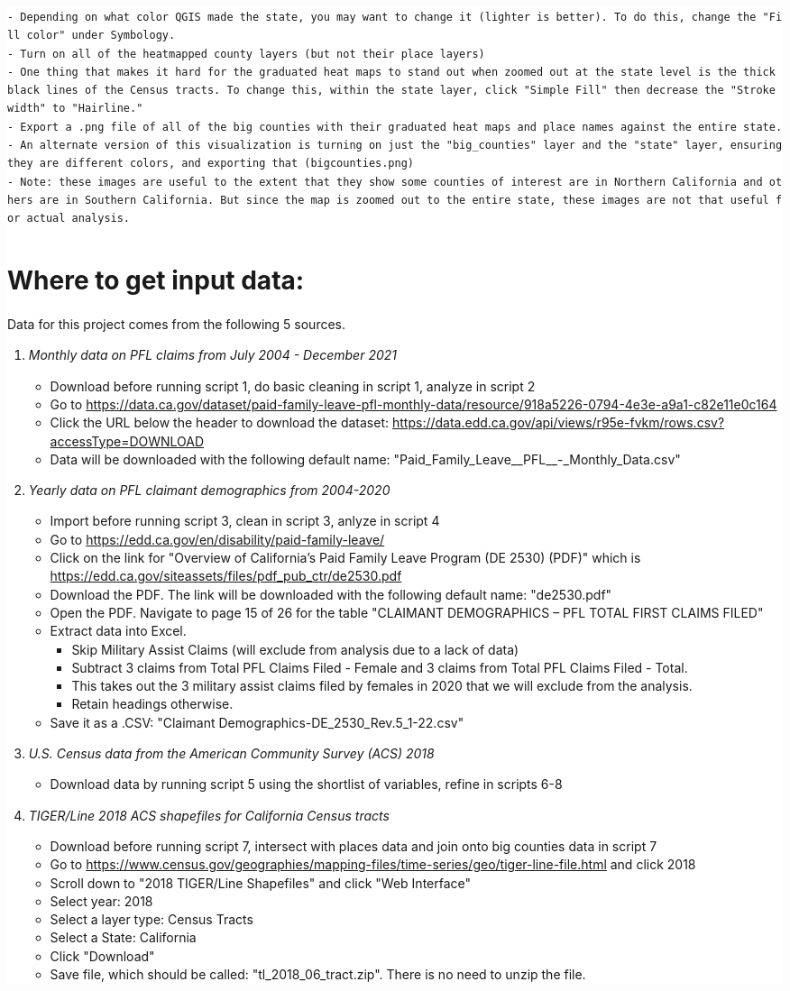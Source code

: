     - Depending on what color QGIS made the state, you may want to change it (lighter is better). To do this, change the "Fill color" under Symbology.
    - Turn on all of the heatmapped county layers (but not their place layers)
    - One thing that makes it hard for the graduated heat maps to stand out when zoomed out at the state level is the thick black lines of the Census tracts. To change this, within the state layer, click "Simple Fill" then decrease the "Stroke width" to "Hairline."
    - Export a .png file of all of the big counties with their graduated heat maps and place names against the entire state.
    - An alternate version of this visualization is turning on just the "big_counties" layer and the "state" layer, ensuring they are different colors, and exporting that (bigcounties.png)
    - Note: these images are useful to the extent that they show some counties of interest are in Northern California and others are in Southern California. But since the map is zoomed out to the entire state, these images are not that useful for actual analysis.

# Where to get input data:

Data for this project comes from the following 5 sources.

1. *Monthly data on PFL claims from July 2004 - December 2021*
    - Download before running script 1, do basic cleaning in script 1, analyze in script 2
    - Go to https://data.ca.gov/dataset/paid-family-leave-pfl-monthly-data/resource/918a5226-0794-4e3e-a9a1-c82e11e0c164
    - Click the URL below the header to download the dataset: https://data.edd.ca.gov/api/views/r95e-fvkm/rows.csv?accessType=DOWNLOAD
    - Data will be downloaded with the following default name: "Paid_Family_Leave__PFL__-_Monthly_Data.csv"

2. *Yearly data on PFL claimant demographics from 2004-2020*
    - Import before running script 3, clean in script 3, anlyze in script 4
    - Go to https://edd.ca.gov/en/disability/paid-family-leave/
    - Click on the link for "Overview of California’s Paid Family Leave Program (DE 2530) (PDF)" which is https://edd.ca.gov/siteassets/files/pdf_pub_ctr/de2530.pdf
    - Download the PDF. The link will be downloaded with the following default name: "de2530.pdf" 
    - Open the PDF. Navigate to page 15 of 26 for the table "CLAIMANT DEMOGRAPHICS – PFL TOTAL FIRST CLAIMS FILED"
    - Extract data into Excel. 
        - Skip Military Assist Claims (will exclude from analysis due to a lack of data)
        - Subtract 3 claims from Total PFL Claims Filed - Female and 3 claims from Total PFL Claims Filed - Total. 
        - This takes out the 3 military assist claims filed by females in 2020 that we will exclude from the analysis.
        - Retain headings otherwise.
    - Save it as a .CSV: "Claimant Demographics-DE_2530_Rev.5_1-22.csv"

3. *U.S. Census data from the American Community Survey (ACS) 2018*
    - Download data by running script 5 using the shortlist of variables, refine in scripts 6-8

4. *TIGER/Line 2018 ACS shapefiles for California Census tracts* 
    - Download before running script 7, intersect with places data and join onto big counties data in script 7
    - Go to https://www.census.gov/geographies/mapping-files/time-series/geo/tiger-line-file.html and click 2018
    - Scroll down to "2018 TIGER/Line Shapefiles" and click "Web Interface"
    - Select year: 2018
    - Select a layer type: Census Tracts
    - Select a State: California
    - Click "Download"
    - Save file, which should be called: "tl_2018_06_tract.zip". There is no need to unzip the file.
